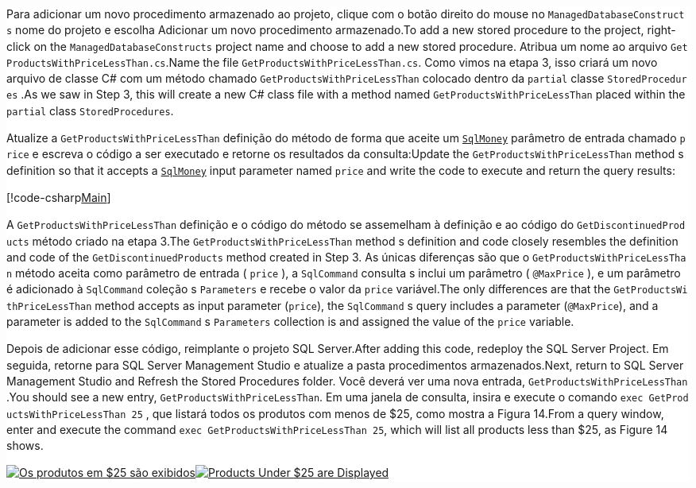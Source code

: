 <span data-ttu-id="2365c-290">Para adicionar um novo procedimento armazenado ao projeto, clique com o botão direito do mouse no `ManagedDatabaseConstructs` nome do projeto e escolha Adicionar um novo procedimento armazenado.</span><span class="sxs-lookup"><span data-stu-id="2365c-290">To add a new stored procedure to the project, right-click on the `ManagedDatabaseConstructs` project name and choose to add a new stored procedure.</span></span> <span data-ttu-id="2365c-291">Atribua um nome ao arquivo `GetProductsWithPriceLessThan.cs`.</span><span class="sxs-lookup"><span data-stu-id="2365c-291">Name the file `GetProductsWithPriceLessThan.cs`.</span></span> <span data-ttu-id="2365c-292">Como vimos na etapa 3, isso criará um novo arquivo de classe C# com um método chamado `GetProductsWithPriceLessThan` colocado dentro da `partial` classe `StoredProcedures` .</span><span class="sxs-lookup"><span data-stu-id="2365c-292">As we saw in Step 3, this will create a new C# class file with a method named `GetProductsWithPriceLessThan` placed within the `partial` class `StoredProcedures`.</span></span>

<span data-ttu-id="2365c-293">Atualize a `GetProductsWithPriceLessThan` definição do método de forma que aceite um [`SqlMoney`](https://msdn.microsoft.com/library/system.data.sqltypes.sqlmoney.aspx) parâmetro de entrada chamado `price` e escreva o código a ser executado e retorne os resultados da consulta:</span><span class="sxs-lookup"><span data-stu-id="2365c-293">Update the `GetProductsWithPriceLessThan` method s definition so that it accepts a [`SqlMoney`](https://msdn.microsoft.com/library/system.data.sqltypes.sqlmoney.aspx) input parameter named `price` and write the code to execute and return the query results:</span></span>

[!code-csharp[Main](creating-stored-procedures-and-user-defined-functions-with-managed-code-cs/samples/sample6.cs)]

<span data-ttu-id="2365c-294">A `GetProductsWithPriceLessThan` definição e o código do método se assemelham à definição e ao código do `GetDiscontinuedProducts` método criado na etapa 3.</span><span class="sxs-lookup"><span data-stu-id="2365c-294">The `GetProductsWithPriceLessThan` method s definition and code closely resembles the definition and code of the `GetDiscontinuedProducts` method created in Step 3.</span></span> <span data-ttu-id="2365c-295">As únicas diferenças são que o `GetProductsWithPriceLessThan` método aceita como parâmetro de entrada ( `price` ), a `SqlCommand` consulta s inclui um parâmetro ( `@MaxPrice` ), e um parâmetro é adicionado à `SqlCommand` coleção s `Parameters` e recebe o valor da `price` variável.</span><span class="sxs-lookup"><span data-stu-id="2365c-295">The only differences are that the `GetProductsWithPriceLessThan` method accepts as input parameter (`price`), the `SqlCommand` s query includes a parameter (`@MaxPrice`), and a parameter is added to the `SqlCommand` s `Parameters` collection is and assigned the value of the `price` variable.</span></span>

<span data-ttu-id="2365c-296">Depois de adicionar esse código, reimplante o projeto SQL Server.</span><span class="sxs-lookup"><span data-stu-id="2365c-296">After adding this code, redeploy the SQL Server Project.</span></span> <span data-ttu-id="2365c-297">Em seguida, retorne para SQL Server Management Studio e atualize a pasta procedimentos armazenados.</span><span class="sxs-lookup"><span data-stu-id="2365c-297">Next, return to SQL Server Management Studio and Refresh the Stored Procedures folder.</span></span> <span data-ttu-id="2365c-298">Você deverá ver uma nova entrada, `GetProductsWithPriceLessThan` .</span><span class="sxs-lookup"><span data-stu-id="2365c-298">You should see a new entry, `GetProductsWithPriceLessThan`.</span></span> <span data-ttu-id="2365c-299">Em uma janela de consulta, insira e execute o comando `exec GetProductsWithPriceLessThan 25` , que listará todos os produtos com menos de $25, como mostra a Figura 14.</span><span class="sxs-lookup"><span data-stu-id="2365c-299">From a query window, enter and execute the command `exec GetProductsWithPriceLessThan 25`, which will list all products less than $25, as Figure 14 shows.</span></span>

<span data-ttu-id="2365c-300">[![Os produtos em $25 são exibidos](creating-stored-procedures-and-user-defined-functions-with-managed-code-cs/_static/image27.png)](creating-stored-procedures-and-user-defined-functions-with-managed-code-cs/_static/image26.png)</span><span class="sxs-lookup"><span data-stu-id="2365c-300">[![Products Under $25 are Displayed](creating-stored-procedures-and-user-defined-functions-with-managed-code-cs/_static/image27.png)](creating-stored-procedures-and-user-defined-functions-with-managed-code-cs/_static/image26.png)</span></span>
